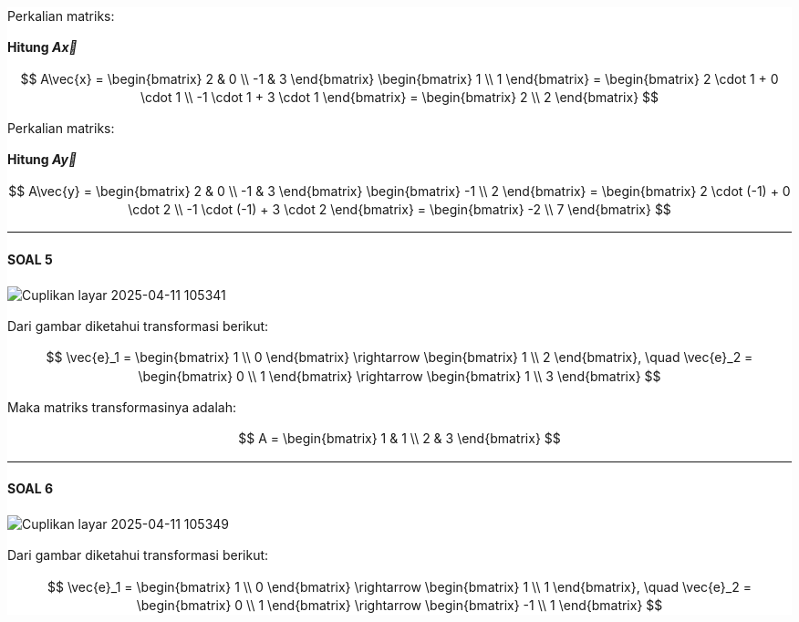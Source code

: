 Perkalian matriks:

**Hitung $A\vec{x}$**

$$
A\vec{x} = \begin{bmatrix} 2 & 0 \\ -1 & 3 \end{bmatrix}
\begin{bmatrix} 1 \\ 1 \end{bmatrix}
= \begin{bmatrix} 2 \cdot 1 + 0 \cdot 1 \\ -1 \cdot 1 + 3 \cdot 1 \end{bmatrix}
= \begin{bmatrix} 2 \\ 2 \end{bmatrix}
$$

Perkalian matriks:

**Hitung $A\vec{y}$**

$$
A\vec{y} = \begin{bmatrix} 2 & 0 \\ -1 & 3 \end{bmatrix}
\begin{bmatrix} -1 \\ 2 \end{bmatrix}
= \begin{bmatrix} 2 \cdot (-1) + 0 \cdot 2 \\ -1 \cdot (-1) + 3 \cdot 2 \end{bmatrix}
= \begin{bmatrix} -2 \\ 7 \end{bmatrix}
$$

---

#### **SOAL 5**

![Cuplikan layar 2025-04-11 105341](https://hackmd.io/_uploads/rJFPMzLRyx.png)

Dari gambar diketahui transformasi berikut:

$$
\vec{e}_1 = \begin{bmatrix} 1 \\ 0 \end{bmatrix} \rightarrow \begin{bmatrix} 1 \\ 2 \end{bmatrix}, \quad
\vec{e}_2 = \begin{bmatrix} 0 \\ 1 \end{bmatrix} \rightarrow \begin{bmatrix} 1 \\ 3 \end{bmatrix}
$$

Maka matriks transformasinya adalah:

$$
A = \begin{bmatrix} 1 & 1 \\ 2 & 3 \end{bmatrix}
$$

---

#### **SOAL 6**

![Cuplikan layar 2025-04-11 105349](https://hackmd.io/_uploads/SyG2VGL0ye.png)


Dari gambar diketahui transformasi berikut:

$$
\vec{e}_1 = \begin{bmatrix} 1 \\ 0 \end{bmatrix} \rightarrow \begin{bmatrix} 1 \\ 1 \end{bmatrix}, \quad
\vec{e}_2 = \begin{bmatrix} 0 \\ 1 \end{bmatrix} \rightarrow \begin{bmatrix} -1 \\ 1 \end{bmatrix}
$$

